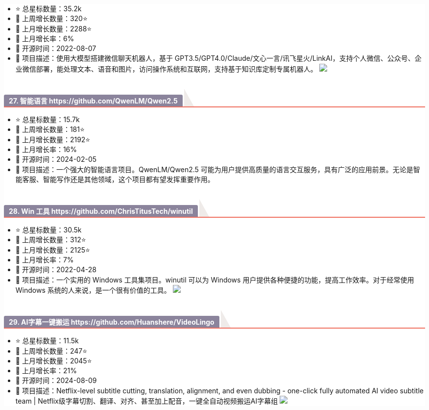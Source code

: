 - ⭐ 总星标数量：35.2k
- 🔺 上周增长数量：320⭐
- 🔺 上月增长数量：2288⭐
- 🔺 上月增长率：6%
- 📅 开源时间：2022-08-07
- 📝 项目描述：使用大模型搭建微信聊天机器人，基于 GPT3.5/GPT4.0/Claude/文心一言/讯飞星火/LinkAI，支持个人微信、公众号、企业微信部署，能处理文本、语音和图片，访问操作系统和互联网，支持基于知识库定制专属机器人。
    ![](http://photocdn.tv.sohu.com/img/q_mini/20231117/pic_org_d3dc44ca-6a08-4e3a-87ca-46529fcaa4b4.png)

<h3 style="margin-top: 30px;margin-bottom: 15px;font-weight: bold;border-bottom: 2px solid rgb(239, 112, 96);font-size: 1.0em;"><span style="display: none;"></span><span style="display: inline-block;background: rgb(139, 132, 156);color: rgb(255, 255, 255);padding: 3px 10px 1px;border-top-right-radius: 3px;border-top-left-radius: 3px;margin-right: 3px;">27. 智能语言 https://github.com/QwenLM/Qwen2.5</span><span style="display: inline-block;vertical-align: bottom;border-bottom: 36px solid #efebe9;border-right: 20px solid transparent;"> </span></h3>

- ⭐ 总星标数量：15.7k
- 🔺 上周增长数量：181⭐
- 🔺 上月增长数量：2192⭐
- 🔺 上月增长率：16%
- 📅 开源时间：2024-02-05
- 📝 项目描述：一个强大的智能语言项目。QwenLM/Qwen2.5 可能为用户提供高质量的语言交互服务，具有广泛的应用前景。无论是智能客服、智能写作还是其他领域，这个项目都有望发挥重要作用。

<h3 style="margin-top: 30px;margin-bottom: 15px;font-weight: bold;border-bottom: 2px solid rgb(239, 112, 96);font-size: 1.0em;"><span style="display: none;"></span><span style="display: inline-block;background: rgb(139, 132, 156);color: rgb(255, 255, 255);padding: 3px 10px 1px;border-top-right-radius: 3px;border-top-left-radius: 3px;margin-right: 3px;">28. Win 工具 https://github.com/ChrisTitusTech/winutil</span><span style="display: inline-block;vertical-align: bottom;border-bottom: 36px solid #efebe9;border-right: 20px solid transparent;"> </span></h3>

- ⭐ 总星标数量：30.5k
- 🔺 上周增长数量：312⭐
- 🔺 上月增长数量：2125⭐
- 🔺 上月增长率：7%
- 📅 开源时间：2022-04-28
- 📝 项目描述：一个实用的 Windows 工具集项目。winutil 可以为 Windows 用户提供各种便捷的功能，提高工作效率。对于经常使用 Windows 系统的人来说，是一个很有价值的工具。
    ![](http://photocdn.tv.sohu.com/img/q_mini/20230529/pic_org_20ed9ae8-ecb6-4945-a6ac-48412d768d86.png)

<h3 style="margin-top: 30px;margin-bottom: 15px;font-weight: bold;border-bottom: 2px solid rgb(239, 112, 96);font-size: 1.0em;"><span style="display: none;"></span><span style="display: inline-block;background: rgb(139, 132, 156);color: rgb(255, 255, 255);padding: 3px 10px 1px;border-top-right-radius: 3px;border-top-left-radius: 3px;margin-right: 3px;">29. AI字幕一键搬运 https://github.com/Huanshere/VideoLingo</span><span style="display: inline-block;vertical-align: bottom;border-bottom: 36px solid #efebe9;border-right: 20px solid transparent;"> </span></h3>

- ⭐ 总星标数量：11.5k
- 🔺 上周增长数量：247⭐
- 🔺 上月增长数量：2045⭐
- 🔺 上月增长率：21%
- 📅 开源时间：2024-08-09
- 📝 项目描述：Netflix-level subtitle cutting, translation, alignment, and even dubbing - one-click fully automated AI video subtitle team | Netflix级字幕切割、翻译、对齐、甚至加上配音，一键全自动视频搬运AI字幕组
    ![](http://photocdn.tv.sohu.com/img/q_mini/20241226/pic_org_8dc75e52-18b8-4a5b-988f-0660235f82a6.jpg)
